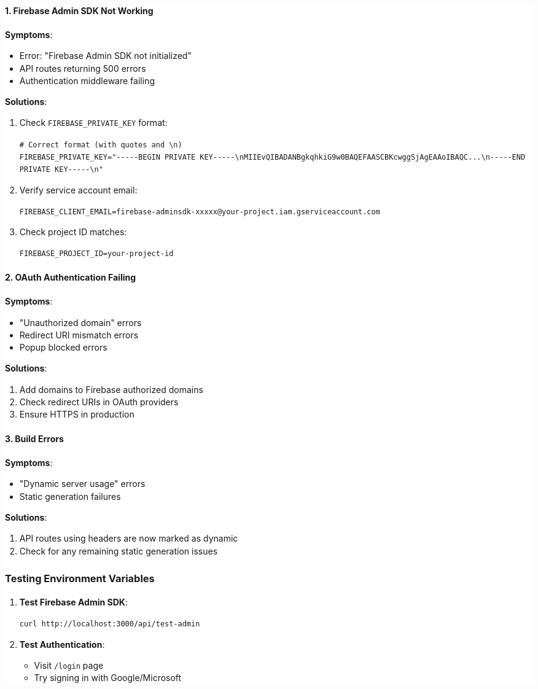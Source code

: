 #### 1. Firebase Admin SDK Not Working

**Symptoms**:
- Error: "Firebase Admin SDK not initialized"
- API routes returning 500 errors
- Authentication middleware failing

**Solutions**:
1. Check `FIREBASE_PRIVATE_KEY` format:
   ```env
   # Correct format (with quotes and \n)
   FIREBASE_PRIVATE_KEY="-----BEGIN PRIVATE KEY-----\nMIIEvQIBADANBgkqhkiG9w0BAQEFAASCBKcwggSjAgEAAoIBAQC...\n-----END PRIVATE KEY-----\n"
   ```

2. Verify service account email:
   ```env
   FIREBASE_CLIENT_EMAIL=firebase-adminsdk-xxxxx@your-project.iam.gserviceaccount.com
   ```

3. Check project ID matches:
   ```env
   FIREBASE_PROJECT_ID=your-project-id
   ```

#### 2. OAuth Authentication Failing

**Symptoms**:
- "Unauthorized domain" errors
- Redirect URI mismatch errors
- Popup blocked errors

**Solutions**:
1. Add domains to Firebase authorized domains
2. Check redirect URIs in OAuth providers
3. Ensure HTTPS in production

#### 3. Build Errors

**Symptoms**:
- "Dynamic server usage" errors
- Static generation failures

**Solutions**:
1. API routes using headers are now marked as dynamic
2. Check for any remaining static generation issues

### Testing Environment Variables

1. **Test Firebase Admin SDK**:
   ```bash
   curl http://localhost:3000/api/test-admin
   ```

2. **Test Authentication**:
   - Visit `/login` page
   - Try signing in with Google/Microsoft
